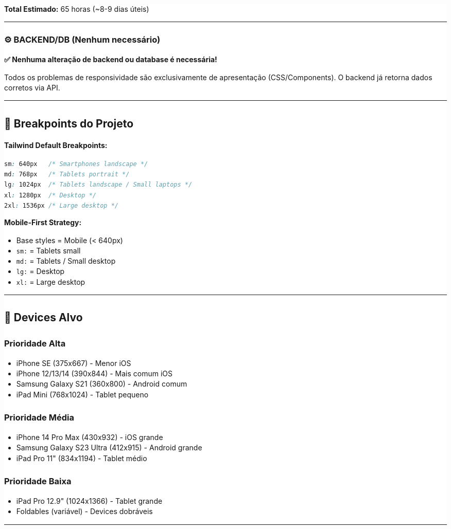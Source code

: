 **Total Estimado:** 65 horas (~8-9 dias úteis)

---

### ⚙️ BACKEND/DB (Nenhum necessário)

**✅ Nenhuma alteração de backend ou database é necessária!**

Todos os problemas de responsividade são exclusivamente de apresentação (CSS/Components). O backend já retorna dados corretos via API.

---

## 🎯 Breakpoints do Projeto

**Tailwind Default Breakpoints:**
```css
sm: 640px   /* Smartphones landscape */
md: 768px   /* Tablets portrait */
lg: 1024px  /* Tablets landscape / Small laptops */
xl: 1280px  /* Desktop */
2xl: 1536px /* Large desktop */
```

**Mobile-First Strategy:**
- Base styles = Mobile (< 640px)
- `sm:` = Tablets small
- `md:` = Tablets / Small desktop
- `lg:` = Desktop
- `xl:` = Large desktop

---

## 📱 Devices Alvo

### Prioridade Alta
- iPhone SE (375x667) - Menor iOS
- iPhone 12/13/14 (390x844) - Mais comum iOS
- Samsung Galaxy S21 (360x800) - Android comum
- iPad Mini (768x1024) - Tablet pequeno

### Prioridade Média
- iPhone 14 Pro Max (430x932) - iOS grande
- Samsung Galaxy S23 Ultra (412x915) - Android grande
- iPad Pro 11" (834x1194) - Tablet médio

### Prioridade Baixa
- iPad Pro 12.9" (1024x1366) - Tablet grande
- Foldables (variável) - Devices dobráveis

---
